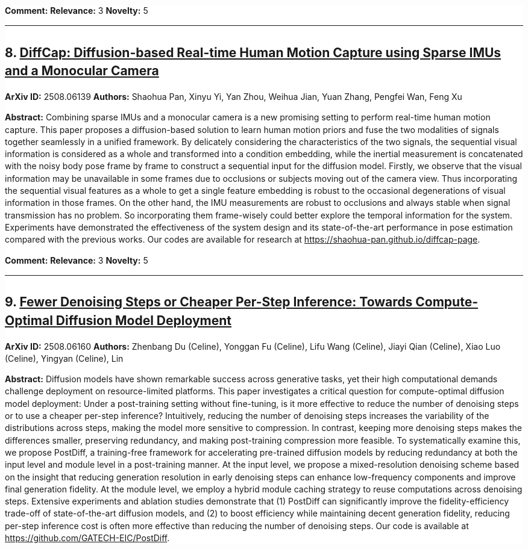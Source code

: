 **Comment:** 
**Relevance:** 3
**Novelty:** 5

---

## 8. [DiffCap: Diffusion-based Real-time Human Motion Capture using Sparse IMUs and a Monocular Camera](https://arxiv.org/abs/2508.06139) <a id="link8"></a>
**ArXiv ID:** 2508.06139
**Authors:** Shaohua Pan, Xinyu Yi, Yan Zhou, Weihua Jian, Yuan Zhang, Pengfei Wan, Feng Xu

**Abstract:**  Combining sparse IMUs and a monocular camera is a new promising setting to perform real-time human motion capture. This paper proposes a diffusion-based solution to learn human motion priors and fuse the two modalities of signals together seamlessly in a unified framework. By delicately considering the characteristics of the two signals, the sequential visual information is considered as a whole and transformed into a condition embedding, while the inertial measurement is concatenated with the noisy body pose frame by frame to construct a sequential input for the diffusion model. Firstly, we observe that the visual information may be unavailable in some frames due to occlusions or subjects moving out of the camera view. Thus incorporating the sequential visual features as a whole to get a single feature embedding is robust to the occasional degenerations of visual information in those frames. On the other hand, the IMU measurements are robust to occlusions and always stable when signal transmission has no problem. So incorporating them frame-wisely could better explore the temporal information for the system. Experiments have demonstrated the effectiveness of the system design and its state-of-the-art performance in pose estimation compared with the previous works. Our codes are available for research at https://shaohua-pan.github.io/diffcap-page.

**Comment:** 
**Relevance:** 3
**Novelty:** 5

---

## 9. [Fewer Denoising Steps or Cheaper Per-Step Inference: Towards Compute-Optimal Diffusion Model Deployment](https://arxiv.org/abs/2508.06160) <a id="link9"></a>
**ArXiv ID:** 2508.06160
**Authors:** Zhenbang Du (Celine), Yonggan Fu (Celine), Lifu Wang (Celine), Jiayi Qian (Celine), Xiao Luo (Celine), Yingyan (Celine), Lin

**Abstract:**  Diffusion models have shown remarkable success across generative tasks, yet their high computational demands challenge deployment on resource-limited platforms. This paper investigates a critical question for compute-optimal diffusion model deployment: Under a post-training setting without fine-tuning, is it more effective to reduce the number of denoising steps or to use a cheaper per-step inference? Intuitively, reducing the number of denoising steps increases the variability of the distributions across steps, making the model more sensitive to compression. In contrast, keeping more denoising steps makes the differences smaller, preserving redundancy, and making post-training compression more feasible. To systematically examine this, we propose PostDiff, a training-free framework for accelerating pre-trained diffusion models by reducing redundancy at both the input level and module level in a post-training manner. At the input level, we propose a mixed-resolution denoising scheme based on the insight that reducing generation resolution in early denoising steps can enhance low-frequency components and improve final generation fidelity. At the module level, we employ a hybrid module caching strategy to reuse computations across denoising steps. Extensive experiments and ablation studies demonstrate that (1) PostDiff can significantly improve the fidelity-efficiency trade-off of state-of-the-art diffusion models, and (2) to boost efficiency while maintaining decent generation fidelity, reducing per-step inference cost is often more effective than reducing the number of denoising steps. Our code is available at https://github.com/GATECH-EIC/PostDiff.

